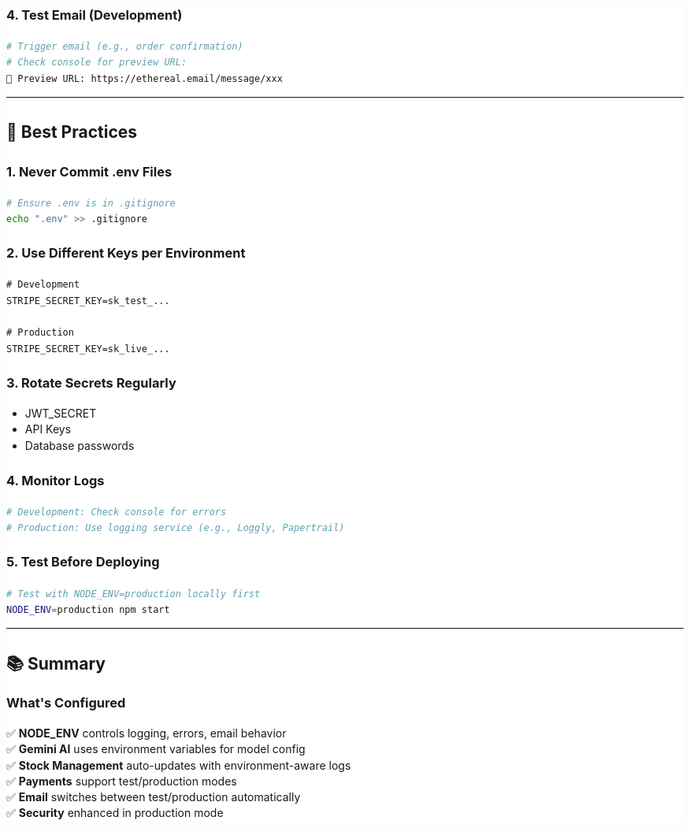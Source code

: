 ### 4. Test Email (Development)
```bash
# Trigger email (e.g., order confirmation)
# Check console for preview URL:
📧 Preview URL: https://ethereal.email/message/xxx
```

---

## 🎯 Best Practices

### 1. **Never Commit .env Files**
```bash
# Ensure .env is in .gitignore
echo ".env" >> .gitignore
```

### 2. **Use Different Keys per Environment**
```env
# Development
STRIPE_SECRET_KEY=sk_test_...

# Production
STRIPE_SECRET_KEY=sk_live_...
```

### 3. **Rotate Secrets Regularly**
- JWT_SECRET
- API Keys
- Database passwords

### 4. **Monitor Logs**
```bash
# Development: Check console for errors
# Production: Use logging service (e.g., Loggly, Papertrail)
```

### 5. **Test Before Deploying**
```bash
# Test with NODE_ENV=production locally first
NODE_ENV=production npm start
```

---

## 📚 Summary

### What's Configured

✅ **NODE_ENV** controls logging, errors, email behavior  
✅ **Gemini AI** uses environment variables for model config  
✅ **Stock Management** auto-updates with environment-aware logs  
✅ **Payments** support test/production modes  
✅ **Email** switches between test/production automatically  
✅ **Security** enhanced in production mode  

